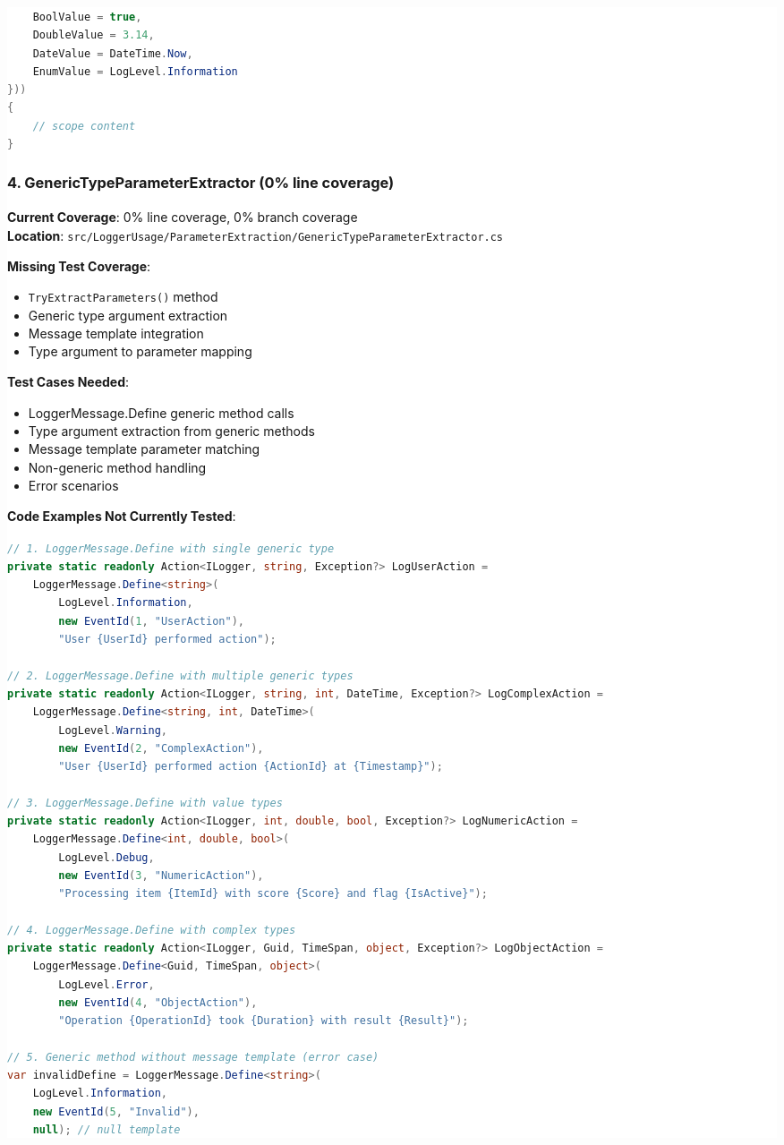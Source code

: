 ```csharp
    BoolValue = true,
    DoubleValue = 3.14,
    DateValue = DateTime.Now,
    EnumValue = LogLevel.Information
}))
{
    // scope content
}
```

### 4. GenericTypeParameterExtractor (0% line coverage)

**Current Coverage**: 0% line coverage, 0% branch coverage  
**Location**: `src/LoggerUsage/ParameterExtraction/GenericTypeParameterExtractor.cs`

**Missing Test Coverage**:

- `TryExtractParameters()` method
- Generic type argument extraction
- Message template integration
- Type argument to parameter mapping

**Test Cases Needed**:

- LoggerMessage.Define generic method calls
- Type argument extraction from generic methods
- Message template parameter matching
- Non-generic method handling
- Error scenarios

**Code Examples Not Currently Tested**:

```csharp
// 1. LoggerMessage.Define with single generic type
private static readonly Action<ILogger, string, Exception?> LogUserAction =
    LoggerMessage.Define<string>(
        LogLevel.Information,
        new EventId(1, "UserAction"),
        "User {UserId} performed action");

// 2. LoggerMessage.Define with multiple generic types
private static readonly Action<ILogger, string, int, DateTime, Exception?> LogComplexAction =
    LoggerMessage.Define<string, int, DateTime>(
        LogLevel.Warning,
        new EventId(2, "ComplexAction"),
        "User {UserId} performed action {ActionId} at {Timestamp}");

// 3. LoggerMessage.Define with value types
private static readonly Action<ILogger, int, double, bool, Exception?> LogNumericAction =
    LoggerMessage.Define<int, double, bool>(
        LogLevel.Debug,
        new EventId(3, "NumericAction"),
        "Processing item {ItemId} with score {Score} and flag {IsActive}");

// 4. LoggerMessage.Define with complex types
private static readonly Action<ILogger, Guid, TimeSpan, object, Exception?> LogObjectAction =
    LoggerMessage.Define<Guid, TimeSpan, object>(
        LogLevel.Error,
        new EventId(4, "ObjectAction"),
        "Operation {OperationId} took {Duration} with result {Result}");

// 5. Generic method without message template (error case)
var invalidDefine = LoggerMessage.Define<string>(
    LogLevel.Information,
    new EventId(5, "Invalid"),
    null); // null template
```